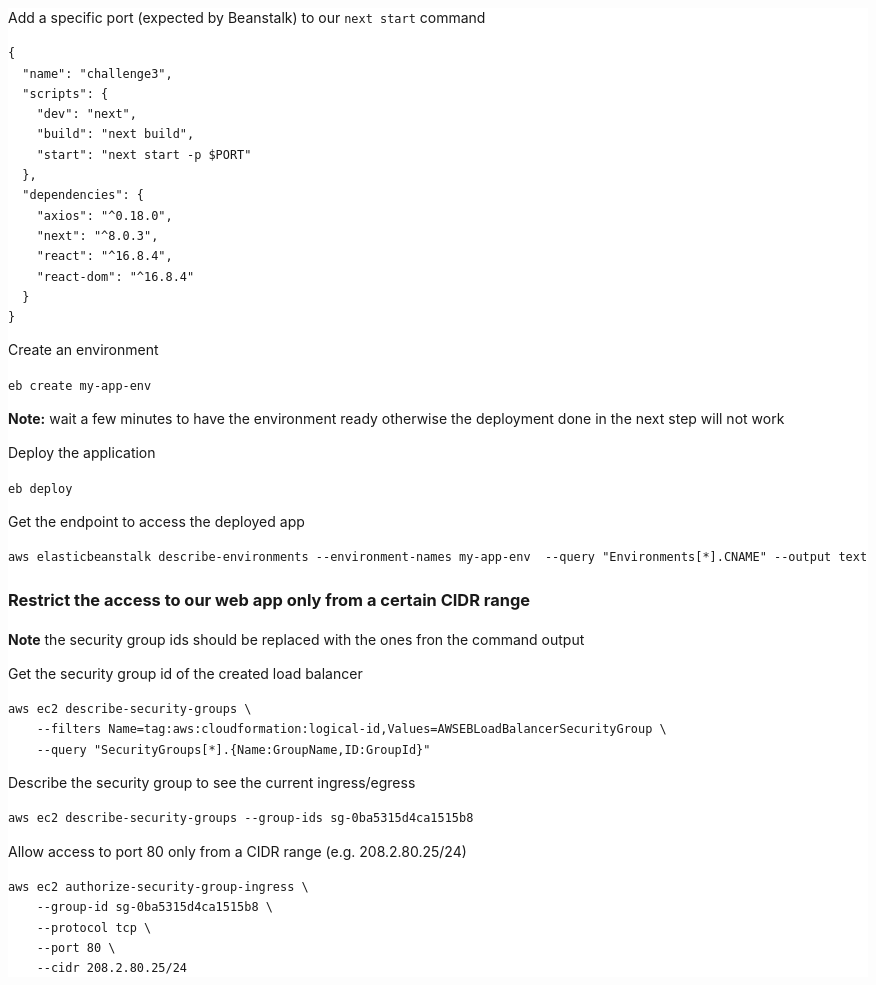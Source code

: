 Add a specific port (expected by Beanstalk) to our `next start` command
~~~ 
{
  "name": "challenge3",
  "scripts": {
    "dev": "next",
    "build": "next build",
    "start": "next start -p $PORT"
  },
  "dependencies": {
    "axios": "^0.18.0",
    "next": "^8.0.3",
    "react": "^16.8.4",
    "react-dom": "^16.8.4"
  }
}
~~~

Create an environment
~~~
eb create my-app-env
~~~

**Note:** wait a few minutes to have the environment ready otherwise the deployment done in the next step will not work

Deploy the application
~~~
eb deploy
~~~

Get the endpoint to access the deployed app
~~~
aws elasticbeanstalk describe-environments --environment-names my-app-env  --query "Environments[*].CNAME" --output text
~~~

### Restrict the access to our web app only from a certain CIDR range

**Note** the security group ids should be replaced with the ones fron the command output

Get the security group id of the created load balancer
~~~
aws ec2 describe-security-groups \
    --filters Name=tag:aws:cloudformation:logical-id,Values=AWSEBLoadBalancerSecurityGroup \
    --query "SecurityGroups[*].{Name:GroupName,ID:GroupId}"
~~~

Describe the security group to see the current ingress/egress
~~~
aws ec2 describe-security-groups --group-ids sg-0ba5315d4ca1515b8
~~~

Allow access to port 80 only from a CIDR range (e.g. 208.2.80.25/24)
~~~
aws ec2 authorize-security-group-ingress \
    --group-id sg-0ba5315d4ca1515b8 \
    --protocol tcp \
    --port 80 \
    --cidr 208.2.80.25/24
~~~
